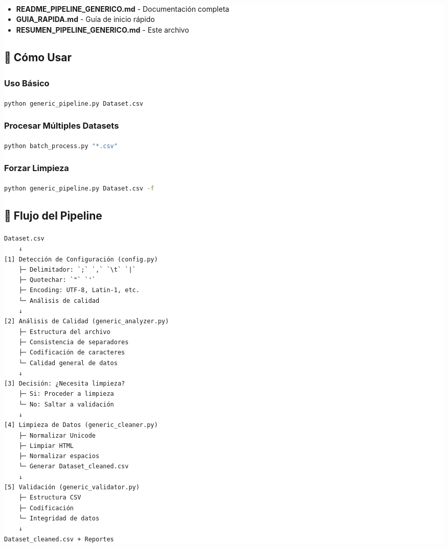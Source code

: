 - **README_PIPELINE_GENERICO.md** - Documentación completa
- **GUIA_RAPIDA.md** - Guía de inicio rápido
- **RESUMEN_PIPELINE_GENERICO.md** - Este archivo

## 🚀 Cómo Usar

### Uso Básico

```bash
python generic_pipeline.py Dataset.csv
```

### Procesar Múltiples Datasets

```bash
python batch_process.py "*.csv"
```

### Forzar Limpieza

```bash
python generic_pipeline.py Dataset.csv -f
```

## 🔄 Flujo del Pipeline

```
Dataset.csv
    ↓
[1] Detección de Configuración (config.py)
    ├─ Delimitador: `;` `,` `\t` `|`
    ├─ Quotechar: `"` `'`
    ├─ Encoding: UTF-8, Latin-1, etc.
    └─ Análisis de calidad
    ↓
[2] Análisis de Calidad (generic_analyzer.py)
    ├─ Estructura del archivo
    ├─ Consistencia de separadores
    ├─ Codificación de caracteres
    └─ Calidad general de datos
    ↓
[3] Decisión: ¿Necesita limpieza?
    ├─ Si: Proceder a limpieza
    └─ No: Saltar a validación
    ↓
[4] Limpieza de Datos (generic_cleaner.py)
    ├─ Normalizar Unicode
    ├─ Limpiar HTML
    ├─ Normalizar espacios
    └─ Generar Dataset_cleaned.csv
    ↓
[5] Validación (generic_validator.py)
    ├─ Estructura CSV
    ├─ Codificación
    └─ Integridad de datos
    ↓
Dataset_cleaned.csv + Reportes
```
